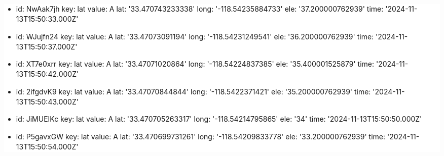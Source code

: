   -
    id: NwAak7jh
    key: lat
    value: A
    lat: '33.470743233338'
    long: '-118.54235884733'
    ele: '37.200000762939'
    time: '2024-11-13T15:50:33.000Z'

  -
    id: WJujfn24
    key: lat
    value: A
    lat: '33.47073091194'
    long: '-118.54231249541'
    ele: '36.200000762939'
    time: '2024-11-13T15:50:37.000Z'

  -
    id: XT7e0xrr
    key: lat
    value: A
    lat: '33.47071020864'
    long: '-118.54224837385'
    ele: '35.400001525879'
    time: '2024-11-13T15:50:42.000Z'

  -
    id: 2ifgdvK9
    key: lat
    value: A
    lat: '33.47070844844'
    long: '-118.5422371421'
    ele: '35.200000762939'
    time: '2024-11-13T15:50:43.000Z'

  -
    id: JiMUEIKc
    key: lat
    value: A
    lat: '33.470705263317'
    long: '-118.54214795865'
    ele: '34'
    time: '2024-11-13T15:50:50.000Z'

  -
    id: P5gavxGW
    key: lat
    value: A
    lat: '33.470699731261'
    long: '-118.54209833778'
    ele: '33.200000762939'
    time: '2024-11-13T15:50:54.000Z'
